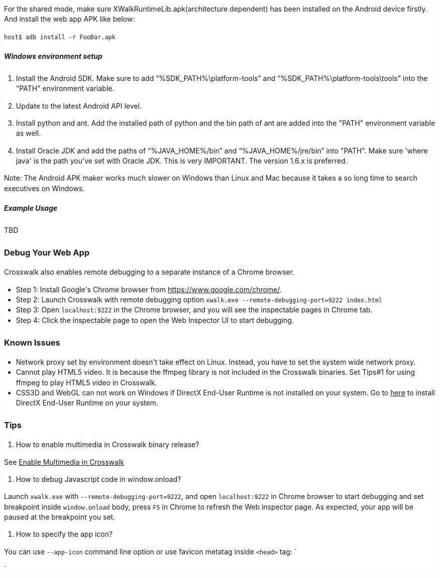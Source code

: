 For the shared mode, make sure XWalkRuntimeLib.apk(architecture dependent) has been installed on the Android device firstly. And install the web app APK like below: 

    host$ adb install -r FooBar.apk

##### Windows environment setup
1. Install the Android SDK. Make sure to add “%SDK_PATH%\platform-tools” and “%SDK_PATH%\platform-tools\tools” into the "PATH" environment variable.

2. Update to the latest Android API level.

3. Install python and ant. Add the installed path of python and the bin path of ant are added into the "PATH" environment variable as well.

4. Install Oracle JDK and add the paths of “%JAVA_HOME%/bin” and “%JAVA_HOME%/jre/bin” into "PATH". Make sure 'where java' is the path you've set with Oracle JDK. This is very IMPORTANT. The version 1.6.x is preferred.

Note: The Android APK maker works much slower on Windows than Linux and Mac because it takes a so long time to search executives on Windows.

##### Example Usage
TBD

### Debug Your Web App
Crosswalk also enables remote debugging to a separate instance of a Chrome browser.

 * Step 1: Install Google's Chrome browser from https://www.google.com/chrome/‎.
 * Step 2: Launch Crosswalk with remote debugging option `xwalk.exe --remote-debugging-port=9222 index.html`
 * Step 3: Open `localhost:9222` in the Chrome browser, and you will see the inspectable pages in Chrome tab.
 * Step 4: Click the inspectable page to open the Web Inspector UI to start debugging.

### Known Issues
 * Network proxy set by environment doesn't take effect on Linux. Instead, you have to set the system wide network proxy.
 * Cannot play HTML5 video. It is because the ffmpeg library is not included in the Crosswalk binaries. Set Tips#1 for using ffmpeg to play HTML5 video in Crosswalk.
 * CSS3D and WebGL can not work on Windows if DirectX End-User Runtime is not installed on your system. Go to [here](http://www.microsoft.com/en-us/download/details.aspx?id=8109) to install DirectX End-User Runtime on your system.

### Tips
 1. How to enable multimedia in Crosswalk binary release?
 
 See [Enable Multimedia in Crosswalk](Enable-MultiMedia-in-Crosswalk)

 1. How to debug Javascript code in window.onload?

 Launch `xwalk.exe` with `--remote-debugging-port=9222`, and open `localhost:9222` in Chrome browser to start debugging and set breakpoint inside `window.onload` body, press `F5` in Chrome to refresh the Web inspector page. As expected, your app will be paused at the breakpoint you set.

 1. How to specify the app icon?
 
 You can use `--app-icon` command line option or use favicon metatag inside `<head>` tag:
`<head>
 <link rel="icon" href="48x48.png">
 </head>`